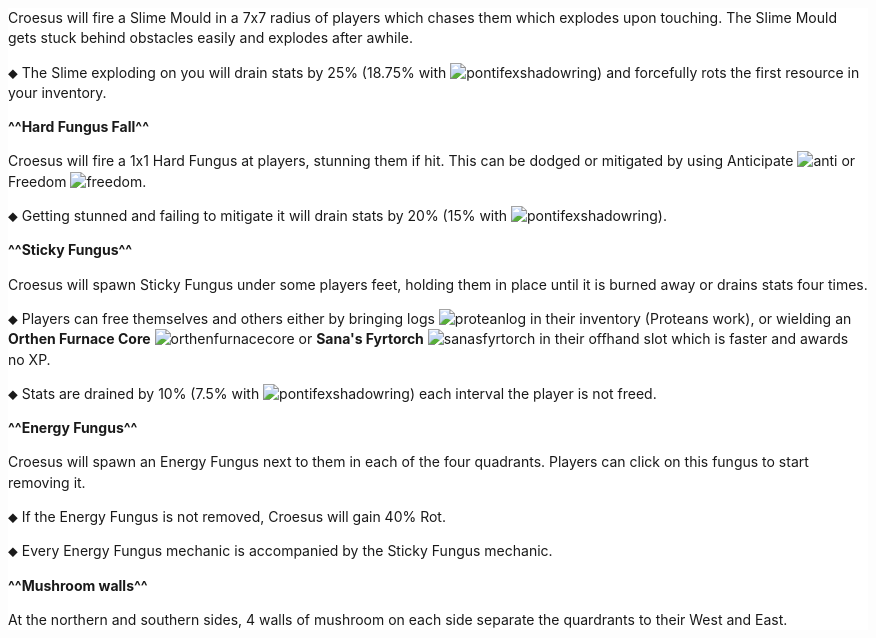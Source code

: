 Croesus will fire a Slime Mould in a 7x7 radius of players which chases them which explodes upon touching. The Slime Mould gets stuck behind obstacles easily and explodes after awhile.

⬥ The Slime exploding on you will drain stats by 25% (18.75% with <img title="pontifexshadowring" class="d-emoji" alt="pontifexshadowring" src="https://cdn.discordapp.com/emojis/870326852361789501.png?v=1">) and forcefully rots the first resource in your inventory.





<video class="media" autoplay loop muted controls><source src="https://giant.gfycat.com/FelineWearyHairstreak.mp4"></video>



**^^Hard Fungus Fall^^**

Croesus will fire a 1x1 Hard Fungus at players, stunning them if hit. This can be dodged or mitigated by using Anticipate <img title="anti" class="d-emoji" alt="anti" src="https://cdn.discordapp.com/emojis/535541306475151390.png?v=1"> or Freedom <img title="freedom" class="d-emoji" alt="freedom" src="https://cdn.discordapp.com/emojis/535541258240786434.png?v=1">.

⬥ Getting stunned and failing to mitigate it will drain stats by 20% (15% with <img title="pontifexshadowring" class="d-emoji" alt="pontifexshadowring" src="https://cdn.discordapp.com/emojis/870326852361789501.png?v=1">).





<video class="media" autoplay loop muted controls><source src="https://giant.gfycat.com/BonyBarrenCougar.mp4"></video>



**^^Sticky Fungus^^**

Croesus will spawn Sticky Fungus under some players feet, holding them in place until it is burned away or drains stats four times.

⬥ Players can free themselves and others either by bringing logs <img title="proteanlog" class="d-emoji" alt="proteanlog" src="https://cdn.discordapp.com/emojis/892342109930143784.png?v=1"> in their inventory (Proteans work), or wielding an **Orthen Furnace Core** <img title="orthenfurnacecore" class="d-emoji" alt="orthenfurnacecore" src="https://cdn.discordapp.com/emojis/892342109892399125.png?v=1"> or **Sana's Fyrtorch** <img title="sanasfyrtorch" class="d-emoji" alt="sanasfyrtorch" src="https://cdn.discordapp.com/emojis/892342109842079766.png?v=1"> in their offhand slot which is faster and awards no XP.



⬥ Stats are drained by 10% (7.5% with <img title="pontifexshadowring" class="d-emoji" alt="pontifexshadowring" src="https://cdn.discordapp.com/emojis/870326852361789501.png?v=1">) each interval the player is not freed.


**^^Energy Fungus^^**

Croesus will spawn an Energy Fungus next to them in each of the four quadrants. Players can click on this fungus to start removing it.

⬥ If the Energy Fungus is not removed, Croesus will gain 40% Rot.



⬥ Every Energy Fungus mechanic is accompanied by the Sticky Fungus mechanic.





<video class="media" autoplay loop muted controls><source src="https://giant.gfycat.com/UnconsciousVibrantHammerkop.mp4"></video>



**^^Mushroom walls^^**

At the northern and southern sides, 4 walls of mushroom on each side separate the quardrants to their West and East.

